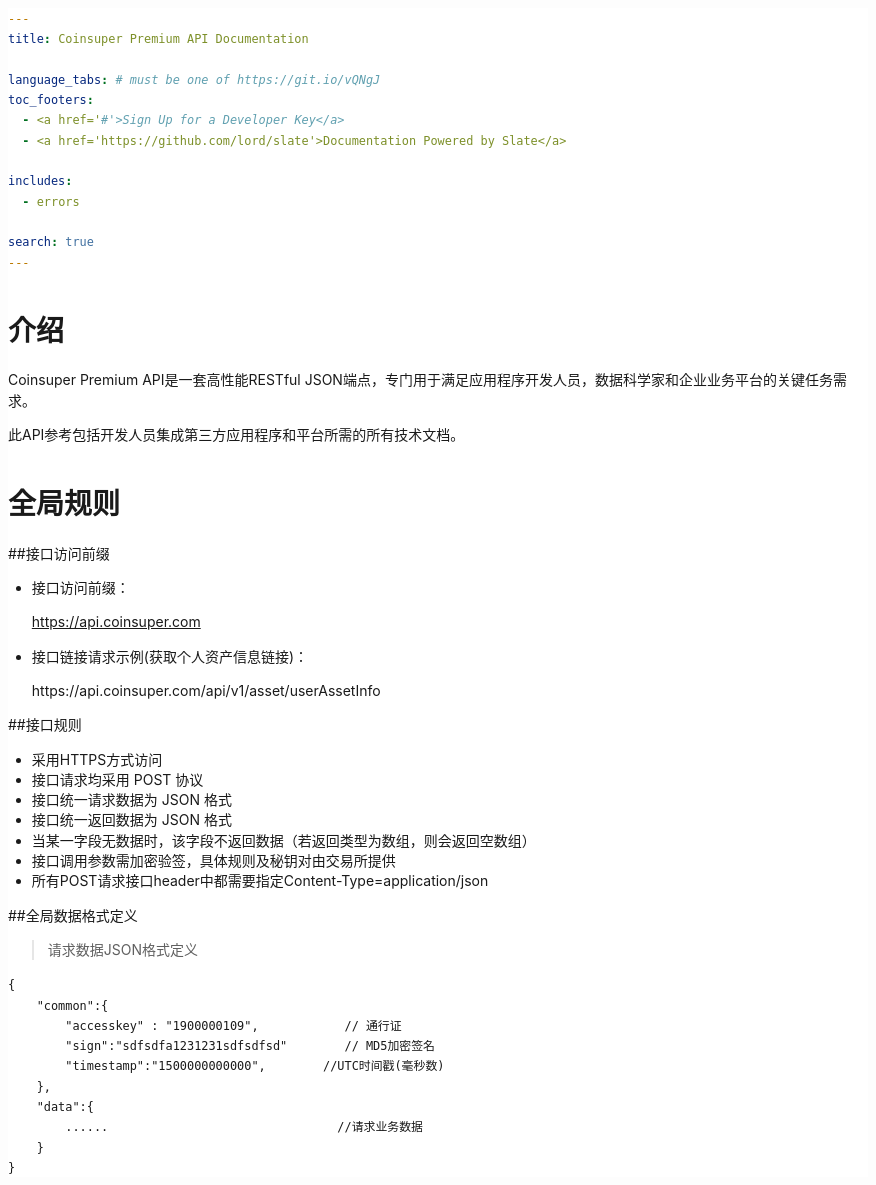 ```yaml
---
title: Coinsuper Premium API Documentation

language_tabs: # must be one of https://git.io/vQNgJ
toc_footers:
  - <a href='#'>Sign Up for a Developer Key</a>
  - <a href='https://github.com/lord/slate'>Documentation Powered by Slate</a>

includes:
  - errors

search: true
---
```


# 介绍

Coinsuper Premium API是一套高性能RESTful JSON端点，专门用于满足应用程序开发人员，数据科学家和企业业务平台的关键任务需求。

此API参考包括开发人员集成第三方应用程序和平台所需的所有技术文档。

# 全局规则

##接口访问前缀

- 接口访问前缀：<aside class="notice">https://api.coinsuper.com</aside>

- 接口链接请求示例(获取个人资产信息链接)：
  <aside class="notice">https://api.coinsuper.com/api/v1/asset/userAssetInfo</aside>

##接口规则

- 采用HTTPS方式访问
- 接口请求均采用 POST 协议
- 接口统一请求数据为 JSON 格式
- 接口统一返回数据为 JSON 格式
- 当某一字段无数据时，该字段不返回数据（若返回类型为数组，则会返回空数组）
- 接口调用参数需加密验签，具体规则及秘钥对由交易所提供
- 所有POST请求接口header中都需要指定Content-Type=application/json

##全局数据格式定义

> 请求数据JSON格式定义

```
{
    "common":{
        "accesskey" : "1900000109",            // 通行证
        "sign":"sdfsdfa1231231sdfsdfsd"        // MD5加密签名
        "timestamp":"1500000000000",        //UTC时间戳(毫秒数)
    },
    "data":{
        ......                                //请求业务数据
    }
}

```
